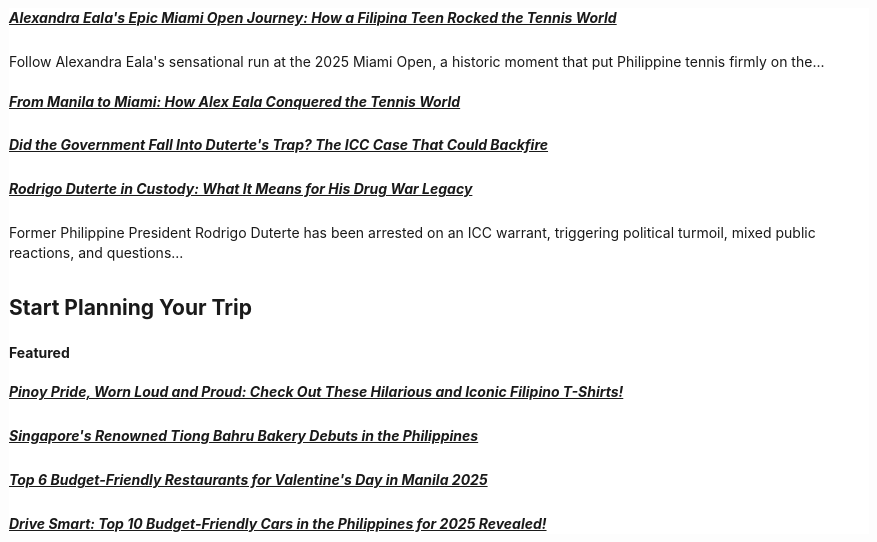 ##### [ Alexandra Eala's Epic Miami Open Journey: How a Filipina Teen Rocked the Tennis World  ](https://hqmanila.com/alexandra-ealas-epic-miami-open-journey-how-a-filipina-teen-rocked-the-tennis-world/)  
Follow Alexandra Eala's sensational run at the 2025 Miami Open, a historic moment that put Philippine tennis firmly on the...  
[ ](https://hqmanila.com/from-manila-to-miami-how-alex-eala-conquered-the-tennis-world/)

##### [ From Manila to Miami: How Alex Eala Conquered the Tennis World  ](https://hqmanila.com/from-manila-to-miami-how-alex-eala-conquered-the-tennis-world/)  
[ ](https://hqmanila.com/did-the-government-fall-into-dutertes-trap-the-icc-case-that-could-backfire/)

##### [ Did the Government Fall Into Duterte's Trap? The ICC Case That Could Backfire  ](https://hqmanila.com/did-the-government-fall-into-dutertes-trap-the-icc-case-that-could-backfire/)  
[ ](https://hqmanila.com/rodrigo-duterte-in-custody-what-it-means-for-his-drug-war-legacy/)

##### [ Rodrigo Duterte in Custody: What It Means for His Drug War Legacy  ](https://hqmanila.com/rodrigo-duterte-in-custody-what-it-means-for-his-drug-war-legacy/)  
Former Philippine President Rodrigo Duterte has been arrested on an ICC warrant, triggering political turmoil, mixed public reactions, and questions...

## Start Planning Your Trip  
#### Featured  
[ ](https://hqmanila.com/pinoy-pride-worn-loud-and-proud-check-out-these-hilarious-and-iconic-filipino-t-shirts/)

##### [ Pinoy Pride, Worn Loud and Proud: Check Out These Hilarious and Iconic Filipino T-Shirts!  ](https://hqmanila.com/pinoy-pride-worn-loud-and-proud-check-out-these-hilarious-and-iconic-filipino-t-shirts/)  
[ ](https://hqmanila.com/singapores-renowned-tiong-bahru-bakery-debuts-in-the-philippines/)

##### [ Singapore's Renowned Tiong Bahru Bakery Debuts in the Philippines  ](https://hqmanila.com/singapores-renowned-tiong-bahru-bakery-debuts-in-the-philippines/)  
[ ](https://hqmanila.com/top-6-budget-friendly-restaurants-for-valentines-day-in-manila-2025/)

##### [ Top 6 Budget-Friendly Restaurants for Valentine's Day in Manila 2025  ](https://hqmanila.com/top-6-budget-friendly-restaurants-for-valentines-day-in-manila-2025/)  
[ ](https://hqmanila.com/drive-smart-top-10-budget-friendly-cars-in-the-philippines-for-2025-revealed/)

##### [ Drive Smart: Top 10 Budget-Friendly Cars in the Philippines for 2025 Revealed!  ](https://hqmanila.com/drive-smart-top-10-budget-friendly-cars-in-the-philippines-for-2025-revealed/)  
[ ](https://hqmanila.com/support-your-local-everything-these-5-filipino-inspired-shirts-on-amazon-are-the-ultimate-street-cred/)
